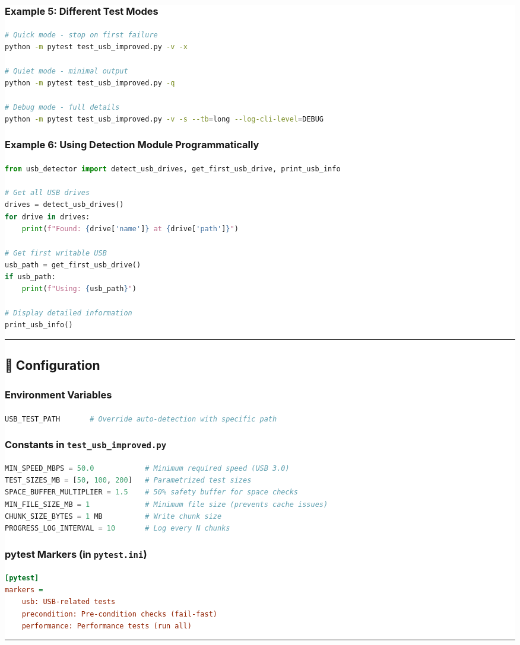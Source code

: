 ### Example 5: Different Test Modes
```bash
# Quick mode - stop on first failure
python -m pytest test_usb_improved.py -v -x

# Quiet mode - minimal output
python -m pytest test_usb_improved.py -q

# Debug mode - full details
python -m pytest test_usb_improved.py -v -s --tb=long --log-cli-level=DEBUG
```

### Example 6: Using Detection Module Programmatically
```python
from usb_detector import detect_usb_drives, get_first_usb_drive, print_usb_info

# Get all USB drives
drives = detect_usb_drives()
for drive in drives:
    print(f"Found: {drive['name']} at {drive['path']}")

# Get first writable USB
usb_path = get_first_usb_drive()
if usb_path:
    print(f"Using: {usb_path}")

# Display detailed information
print_usb_info()
```

---

## 🔧 Configuration

### Environment Variables
```bash
USB_TEST_PATH       # Override auto-detection with specific path
```

### Constants in `test_usb_improved.py`
```python
MIN_SPEED_MBPS = 50.0            # Minimum required speed (USB 3.0)
TEST_SIZES_MB = [50, 100, 200]   # Parametrized test sizes
SPACE_BUFFER_MULTIPLIER = 1.5    # 50% safety buffer for space checks
MIN_FILE_SIZE_MB = 1             # Minimum file size (prevents cache issues)
CHUNK_SIZE_BYTES = 1 MB          # Write chunk size
PROGRESS_LOG_INTERVAL = 10       # Log every N chunks
```

### pytest Markers (in `pytest.ini`)
```ini
[pytest]
markers =
    usb: USB-related tests
    precondition: Pre-condition checks (fail-fast)
    performance: Performance tests (run all)
```

---